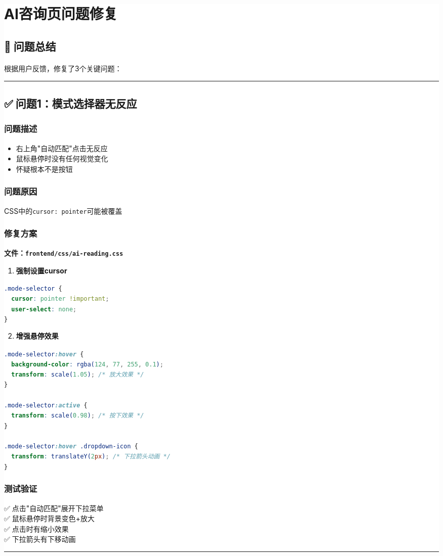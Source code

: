 # AI咨询页问题修复

## 🐛 问题总结

根据用户反馈，修复了3个关键问题：

---

## ✅ 问题1：模式选择器无反应

### 问题描述
- 右上角"自动匹配"点击无反应
- 鼠标悬停时没有任何视觉变化
- 怀疑根本不是按钮

### 问题原因
CSS中的`cursor: pointer`可能被覆盖

### 修复方案
**文件：`frontend/css/ai-reading.css`**

1. **强制设置cursor**
```css
.mode-selector {
  cursor: pointer !important;
  user-select: none;
}
```

2. **增强悬停效果**
```css
.mode-selector:hover {
  background-color: rgba(124, 77, 255, 0.1);
  transform: scale(1.05); /* 放大效果 */
}

.mode-selector:active {
  transform: scale(0.98); /* 按下效果 */
}

.mode-selector:hover .dropdown-icon {
  transform: translateY(2px); /* 下拉箭头动画 */
}
```

### 测试验证
✅ 点击"自动匹配"展开下拉菜单  
✅ 鼠标悬停时背景变色+放大  
✅ 点击时有缩小效果  
✅ 下拉箭头有下移动画

---